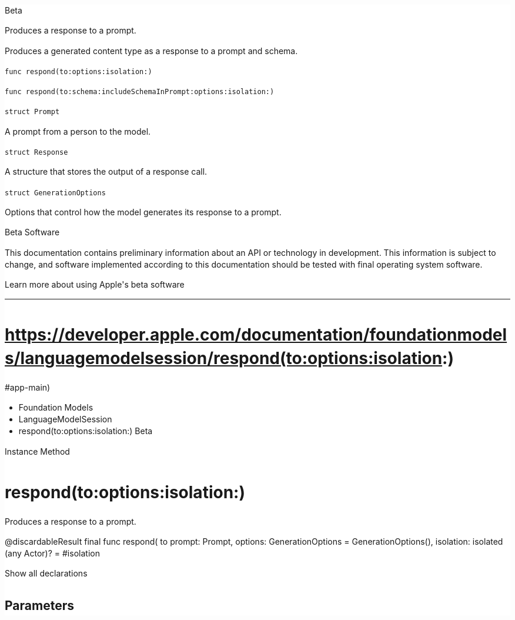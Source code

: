 Beta

Produces a response to a prompt.

Produces a generated content type as a response to a prompt and schema.

`func respond(to:options:isolation:)`

`func respond(to:schema:includeSchemaInPrompt:options:isolation:)`

`struct Prompt`

A prompt from a person to the model.

`struct Response`

A structure that stores the output of a response call.

`struct GenerationOptions`

Options that control how the model generates its response to a prompt.

Beta Software

This documentation contains preliminary information about an API or technology in development. This information is subject to change, and software implemented according to this documentation should be tested with final operating system software.

Learn more about using Apple's beta software

---

# https://developer.apple.com/documentation/foundationmodels/languagemodelsession/respond(to:options:isolation:)

#app-main)

- Foundation Models
- LanguageModelSession
- respond(to:options:isolation:) Beta

Instance Method

# respond(to:options:isolation:)

Produces a response to a prompt.

@discardableResult
final func respond(
to prompt: Prompt,
options: GenerationOptions = GenerationOptions(),
isolation: isolated (any Actor)? = #isolation

Show all declarations

## Parameters
